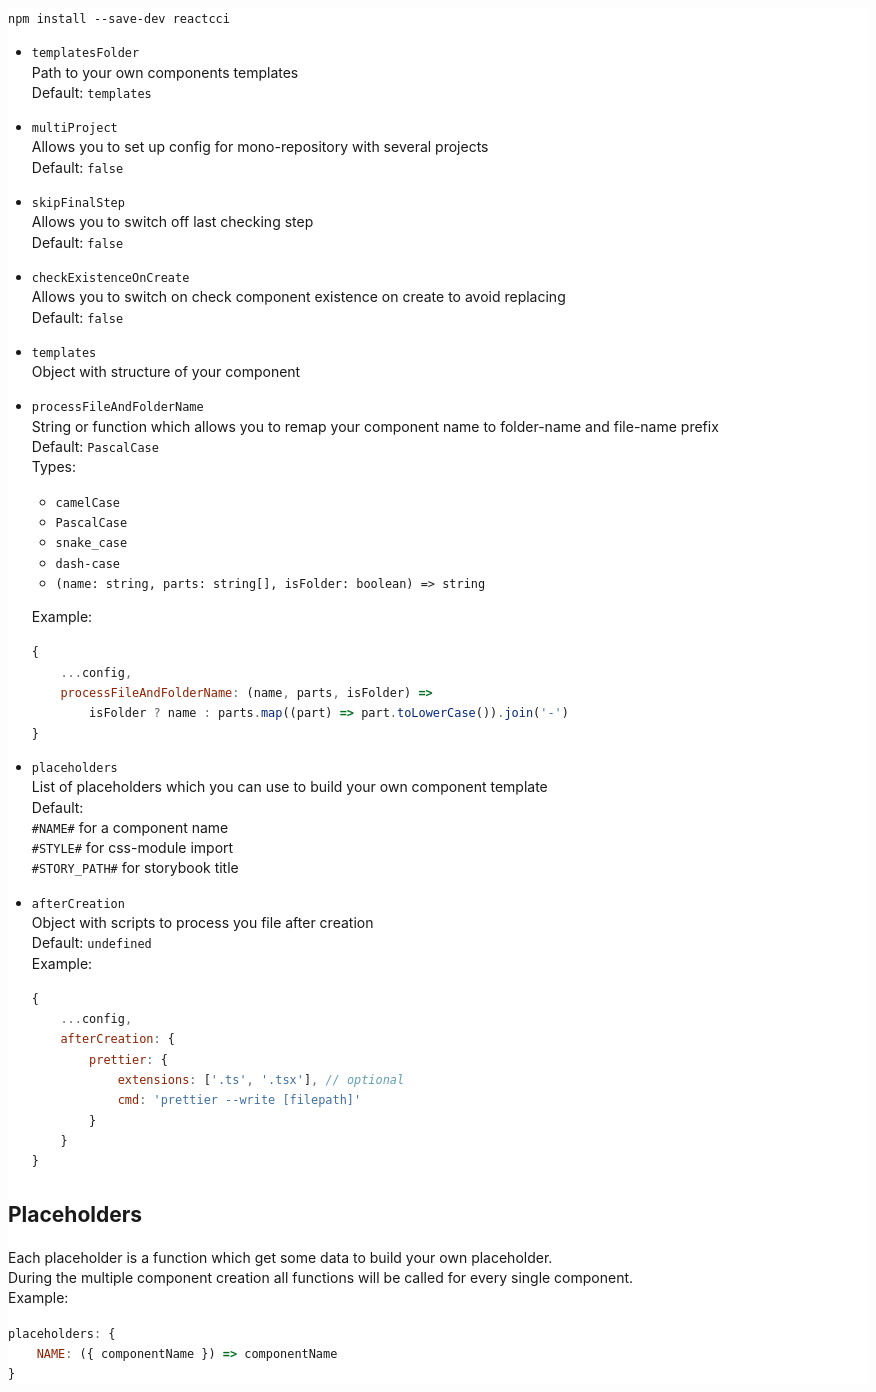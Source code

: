 ```npm install --save-dev reactcci```  
- `templatesFolder`  
Path to your own components templates  
Default: `templates`  
- `multiProject`  
Allows you to set up config for mono-repository with several projects  
Default: `false`  
- `skipFinalStep`  
Allows you to switch off last checking step  
Default: `false`  
- `checkExistenceOnCreate`  
Allows you to switch on check component existence on create to avoid replacing  
Default: `false`  
- `templates`  
Object with structure of your component
- `processFileAndFolderName`  
  String or function which allows you to remap your component name to folder-name and file-name prefix  
  Default: `PascalCase`  
  Types: 
  - `camelCase`
  - `PascalCase`
  - `snake_case`
  - `dash-case` 
  - `(name: string, parts: string[], isFolder: boolean) => string`  
    
  Example:
    ```javascript
    {
        ...config,
        processFileAndFolderName: (name, parts, isFolder) => 
            isFolder ? name : parts.map((part) => part.toLowerCase()).join('-')
    }
    ```
- `placeholders`  
List of placeholders which you can use to build your own component template  
Default:  
`#NAME#` for a component name  
`#STYLE#` for css-module import  
`#STORY_PATH#` for storybook title
- `afterCreation`  
Object with scripts to process you file after creation  
Default: `undefined`  
Example:  
    ```javascript
    {
        ...config,
        afterCreation: {                
            prettier: {
                extensions: ['.ts', '.tsx'], // optional
                cmd: 'prettier --write [filepath]'
            }
        }
    }
    ```

## Placeholders
Each placeholder is a function which get some data to build your own placeholder.  
During the multiple component creation all functions will be called for every single component.  
Example:
```javascript
placeholders: {
    NAME: ({ componentName }) => componentName
}
```